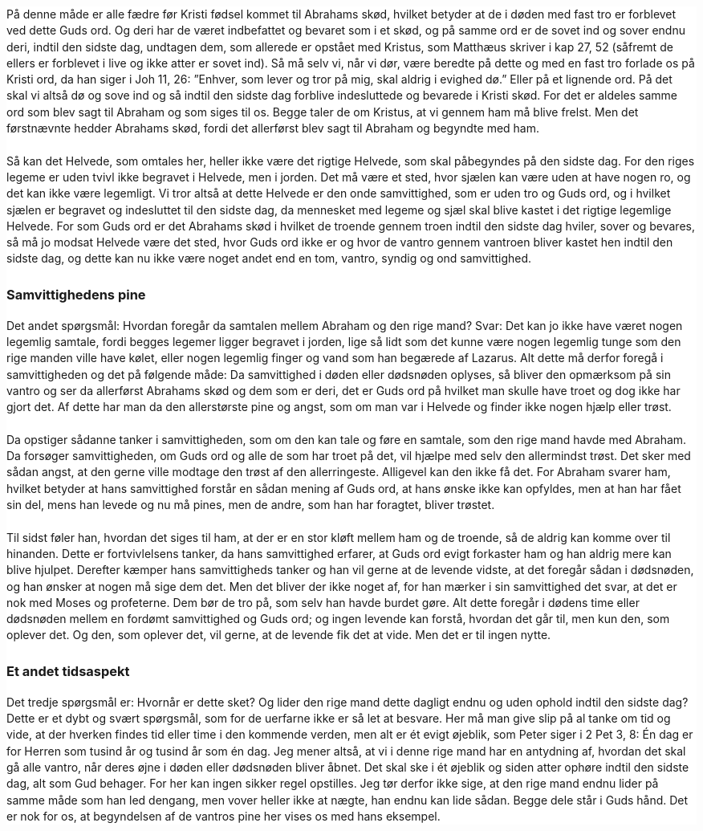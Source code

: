 På denne måde er alle fædre før Kristi fødsel kommet til Abrahams skød, hvilket betyder at de i døden med fast tro er forblevet ved dette Guds ord. Og deri har de været indbefattet og bevaret som i et skød, og på samme ord er de sovet ind og sover endnu deri, indtil den sidste dag, undtagen dem, som allerede er opstået med Kristus, som Matthæus skriver i kap 27, 52 (såfremt de ellers er forblevet i live og ikke atter er sovet ind). Så må selv vi, når vi dør, være beredte på dette og med en fast tro forlade os på Kristi ord, da han siger i Joh 11, 26: ”Enhver, som lever og tror på mig, skal aldrig i evighed dø.” Eller på et lignende ord. På det skal vi altså dø og sove ind og så indtil den sidste dag forblive indesluttede og bevarede i Kristi skød. For det er aldeles samme ord som blev sagt til Abraham og som siges til os. Begge taler de om Kristus, at vi gennem ham må blive frelst. Men det førstnævnte hedder Abrahams skød, fordi det allerførst blev sagt til Abraham og begyndte med ham.  
&nbsp;  
Så kan det Helvede, som omtales her, heller ikke være det rigtige Helvede, som skal påbegyndes på den sidste dag. For den riges legeme er uden tvivl ikke begravet i Helvede, men i jorden. Det må være et sted, hvor sjælen kan være uden at have nogen ro, og det kan ikke være legemligt. Vi tror altså at dette Helvede er den onde samvittighed, som er uden tro og Guds ord, og i hvilket sjælen er begravet og indesluttet til den sidste dag, da mennesket med legeme og sjæl skal blive kastet i det rigtige legemlige Helvede. For som Guds ord er det Abrahams skød i hvilket de troende gennem troen indtil den sidste dag hviler, sover og bevares, så må jo modsat Helvede være det sted, hvor Guds ord ikke er og hvor de vantro gennem vantroen bliver kastet hen indtil den sidste dag, og dette kan nu ikke være noget andet end en tom, vantro, syndig og ond samvittighed.

### Samvittighedens pine
Det andet spørgsmål: Hvordan foregår da samtalen mellem Abraham og den rige mand? Svar: Det kan jo ikke have været nogen legemlig samtale, fordi begges legemer ligger begravet i jorden, lige så lidt som det kunne være nogen legemlig tunge som den rige manden ville have kølet, eller nogen legemlig finger og vand som han begærede af Lazarus. Alt dette må derfor foregå i samvittigheden og det på følgende måde: Da samvittighed i døden eller dødsnøden oplyses, så bliver den opmærksom på sin vantro og ser da allerførst Abrahams skød og dem som er deri, det er Guds ord på hvilket man skulle have troet og dog ikke har gjort det. Af dette har man da den allerstørste pine og angst, som om man var i Helvede og finder ikke nogen hjælp eller trøst.  
&nbsp;  
Da opstiger sådanne tanker i samvittigheden, som om den kan tale og føre en samtale, som den rige mand havde med Abraham. Da forsøger samvittigheden, om Guds ord og alle de som har troet på det, vil hjælpe med selv den allermindst trøst. Det sker med sådan angst, at den gerne ville modtage den trøst af den allerringeste. Alligevel kan den ikke få det. For Abraham svarer ham, hvilket betyder at hans samvittighed forstår en sådan mening af Guds ord, at hans ønske ikke kan opfyldes, men at han har fået sin del, mens han levede og nu må pines, men de andre, som han har foragtet, bliver trøstet.  
&nbsp;  
Til sidst føler han, hvordan det siges til ham, at der er en stor kløft mellem ham og de troende, så de aldrig kan komme over til hinanden. Dette er fortvivlelsens tanker, da hans samvittighed erfarer, at Guds ord evigt forkaster ham og han aldrig mere kan blive hjulpet. Derefter kæmper hans samvittigheds tanker og han vil gerne at de levende vidste, at det foregår sådan i dødsnøden, og han ønsker at nogen må sige dem det. Men det bliver der ikke noget af, for han mærker i sin samvittighed det svar, at det er nok med Moses og profeterne. Dem bør de tro på, som selv han havde burdet gøre. Alt dette foregår i dødens time eller dødsnøden mellem en fordømt samvittighed og Guds ord; og ingen levende kan forstå, hvordan det går til, men kun den, som oplever det. Og den, som oplever det, vil gerne, at de levende fik det at vide. Men det er til ingen nytte.

### Et andet tidsaspekt
Det tredje spørgsmål er: Hvornår er dette sket? Og lider den rige mand dette dagligt endnu og uden ophold indtil den sidste dag? Dette er et dybt og svært spørgsmål, som for de uerfarne ikke er så let at besvare. Her må man give slip på al tanke om tid og vide, at der hverken findes tid eller time i den kommende verden, men alt er ét evigt øjeblik, som Peter siger i 2 Pet 3, 8: Én dag er for Herren som tusind år og tusind år som én dag. Jeg mener altså, at vi i denne rige mand har en antydning af, hvordan det skal gå alle vantro, når deres øjne i døden eller dødsnøden bliver åbnet. Det skal ske i ét øjeblik og siden atter ophøre indtil den sidste dag, alt som Gud behager. For her kan ingen sikker regel opstilles. Jeg tør derfor ikke sige, at den rige mand endnu lider på samme måde som han led dengang, men vover heller ikke at nægte, han endnu kan lide sådan. Begge dele står i Guds hånd. Det er nok for os, at begyndelsen af de vantros pine her vises os med hans eksempel.
